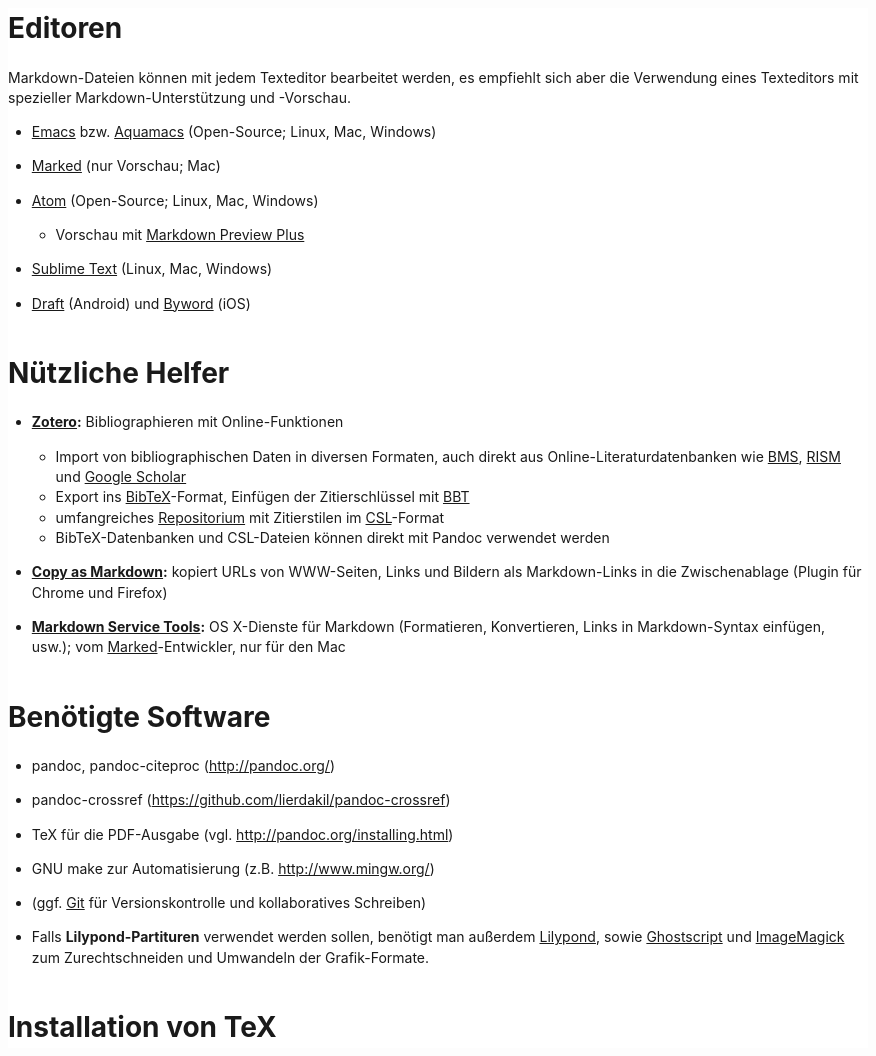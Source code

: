 [dzslides]: https://github.com/paulrouget/dzslides
[revealjs]: https://github.com/hakimel/reveal.js
[beamer]: https://de.wikipedia.org/wiki/Beamer_(LaTeX)
[epub]: https://de.wikipedia.org/wiki/EPUB
[KindleGen]: http://www.amazon.com/gp/feature.html?ie=UTF8&docId=1000765211

# Editoren

Markdown-Dateien können mit jedem Texteditor bearbeitet werden, es empfiehlt
sich aber die Verwendung eines Texteditors mit spezieller
Markdown-Unterstützung und -Vorschau.

- [Emacs] bzw. [Aquamacs] (Open-Source; Linux, Mac, Windows)

- [Marked] (nur Vorschau; Mac)

- [Atom] (Open-Source; Linux, Mac, Windows)
    - Vorschau mit [Markdown Preview Plus]

- [Sublime Text] (Linux, Mac, Windows)

- [Draft] (Android) und [Byword] (iOS)

[Emacs]: https://www.gnu.org/software/emacs/
[Aquamacs]: http://aquamacs.org/
[Atom]: https://atom.io/
[Markdown Preview Plus]: https://atom.io/packages/markdown-preview-plus
[Marked]: http://marked2app.com/
[Sublime Text]: https://www.sublimetext.com/
[Draft]: https://play.google.com/store/apps/details?id=com.mvilla.draft
[Byword]: https://bywordapp.com/

# Nützliche Helfer

- **[Zotero](https://www.zotero.org/):** Bibliographieren mit Online-Funktionen

    - Import von bibliographischen Daten in diversen Formaten, auch direkt aus
      Online-Literaturdatenbanken wie [BMS], [RISM] und [Google Scholar]
	- Export ins [BibTeX]-Format, Einfügen der Zitierschlüssel mit [BBT]
	- umfangreiches [Repositorium] mit Zitierstilen im [CSL]-Format
	- BibTeX-Datenbanken und CSL-Dateien können direkt mit Pandoc verwendet
	  werden

- **[Copy as Markdown](https://github.com/chitsaou/copy-as-markdown):** kopiert
  URLs von WWW-Seiten, Links und Bildern als Markdown-Links in die
  Zwischenablage (Plugin für Chrome und Firefox)

- **[Markdown Service Tools](http://brettterpstra.com/projects/markdown-service-tools/):**
  OS X-Dienste für Markdown (Formatieren, Konvertieren, Links in
  Markdown-Syntax einfügen, usw.); vom [Marked]-Entwickler, nur für den Mac

[Repositorium]: https://www.zotero.org/styles
[BibTeX]: http://www.bibtex.org/de/
[BBT]: https://github.com/retorquere/zotero-better-bibtex
[CSL]: http://citationstyles.org/
[BMS]: http://www.musikbibliographie.de/
[RISM]: http://de.rism.info/
[Google Scholar]: https://scholar.google.de/

# Benötigte Software

- pandoc, pandoc-citeproc (<http://pandoc.org/>)

- pandoc-crossref (<https://github.com/lierdakil/pandoc-crossref>)

- TeX für die PDF-Ausgabe (vgl. <http://pandoc.org/installing.html>)

- GNU make zur Automatisierung (z.B. <http://www.mingw.org/>)

- (ggf. [Git] für Versionskontrolle und kollaboratives Schreiben)

- Falls **Lilypond-Partituren** verwendet werden sollen, benötigt man außerdem
  [Lilypond], sowie [Ghostscript] und [ImageMagick] zum Zurechtschneiden und
  Umwandeln der Grafik-Formate.

[Git]: https://de.wikipedia.org/wiki/Git
[Ghostscript]: http://www.ghostscript.com/
[ImageMagick]: http://www.imagemagick.org/

# Installation von TeX


[Markdown]: https://de.wikipedia.org/wiki/Markdown
[Pandoc]: http://pandoc.org
[WYSIWYG]: https://de.wikipedia.org/wiki/WYSIWYG
[MathML]: https://www.w3.org/Math/
[MathJax]: https://www.mathjax.org/
[Lilypond]: http://lilypond.org/
[MacPorts]: https://www.macports.org/
[TeXLive]: https://www.tug.org/texlive/
[MacTeX]: https://tug.org/mactex/
[MikTeX]: http://miktex.org/
[Xcode]: https://developer.apple.com/xcode/
[GnuWin32]: http://gnuwin32.sourceforge.net/packages/make.htm
[MinGW]: http://www.mingw.org/
[MSYS]: http://www.mingw.org/wiki/msys